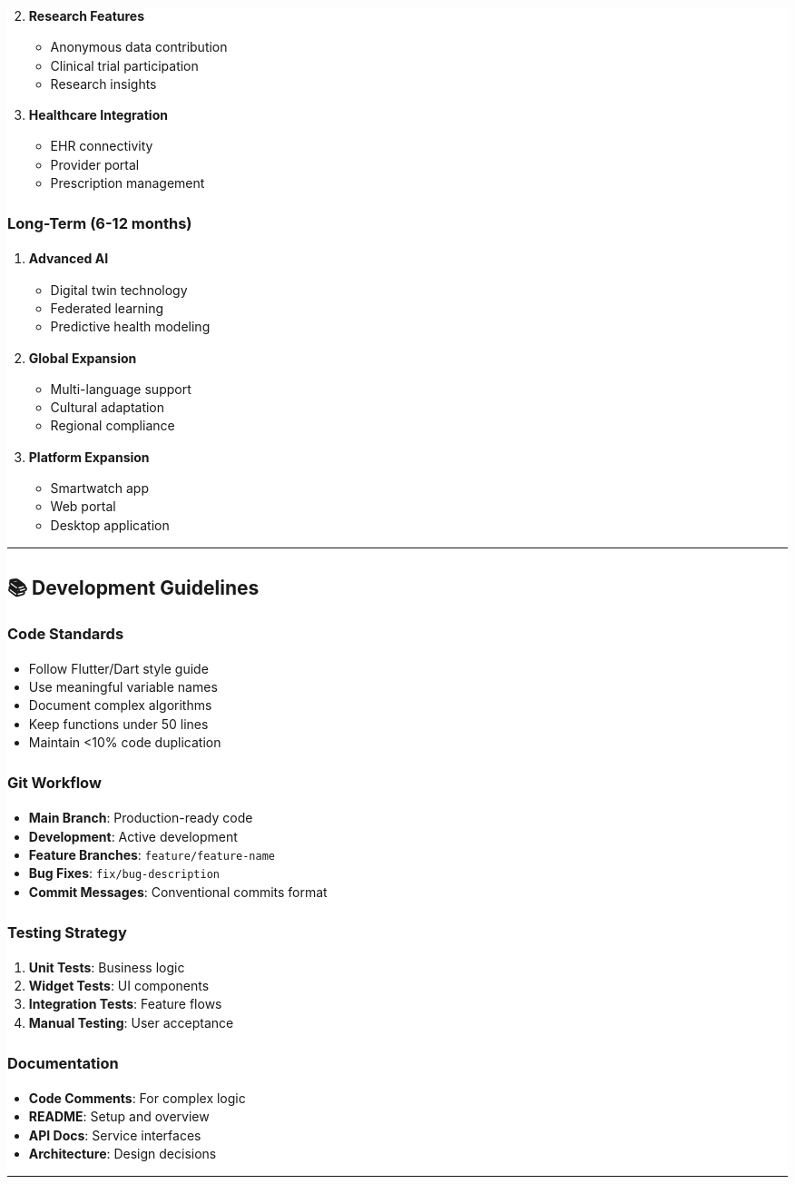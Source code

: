 2. **Research Features**
   - Anonymous data contribution
   - Clinical trial participation
   - Research insights

3. **Healthcare Integration**
   - EHR connectivity
   - Provider portal
   - Prescription management

### Long-Term (6-12 months)
1. **Advanced AI**
   - Digital twin technology
   - Federated learning
   - Predictive health modeling

2. **Global Expansion**
   - Multi-language support
   - Cultural adaptation
   - Regional compliance

3. **Platform Expansion**
   - Smartwatch app
   - Web portal
   - Desktop application

---

## 📚 Development Guidelines

### Code Standards
- Follow Flutter/Dart style guide
- Use meaningful variable names
- Document complex algorithms
- Keep functions under 50 lines
- Maintain <10% code duplication

### Git Workflow
- **Main Branch**: Production-ready code
- **Development**: Active development
- **Feature Branches**: `feature/feature-name`
- **Bug Fixes**: `fix/bug-description`
- **Commit Messages**: Conventional commits format

### Testing Strategy
1. **Unit Tests**: Business logic
2. **Widget Tests**: UI components
3. **Integration Tests**: Feature flows
4. **Manual Testing**: User acceptance

### Documentation
- **Code Comments**: For complex logic
- **README**: Setup and overview
- **API Docs**: Service interfaces
- **Architecture**: Design decisions

---